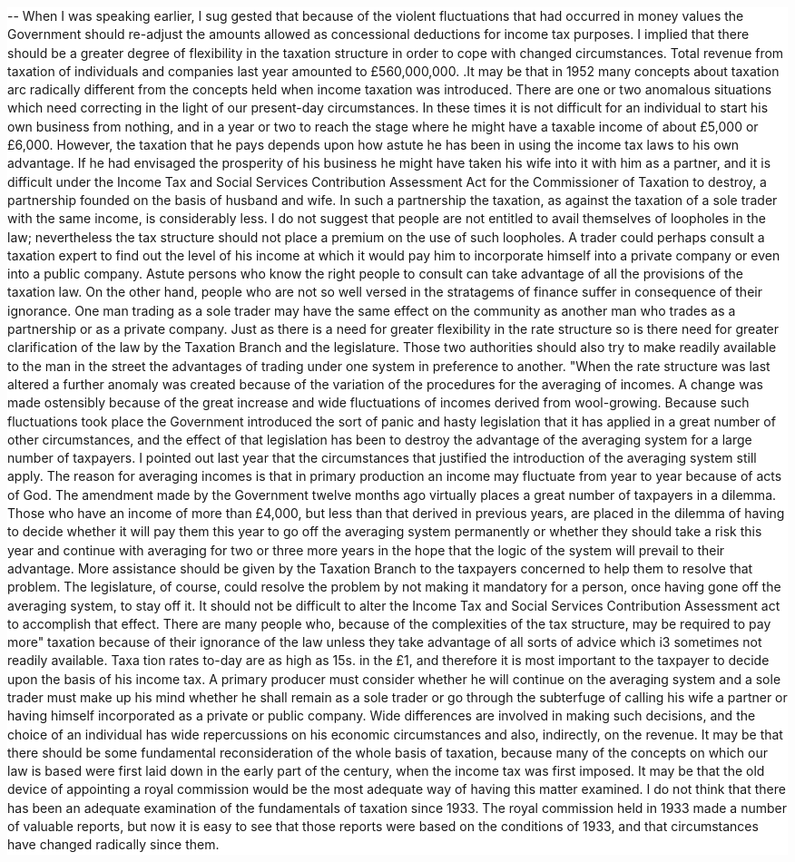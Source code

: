 -- When I was speaking earlier, I sug gested that because of the violent fluctuations that had occurred in money values the Government should re-adjust the amounts allowed as concessional deductions for income tax purposes. I implied that there should be a greater degree of flexibility in the taxation structure in order to cope with changed circumstances. Total revenue from taxation of individuals and companies last year amounted to £560,000,000. .It may be that in 1952 many concepts about taxation arc radically different from the concepts held when income taxation was introduced. There are one or two anomalous situations which need correcting in the light of our present-day circumstances. In these times it is not difficult for an individual to start his own business from nothing, and in a year or two to reach the stage where he might have a taxable income of about £5,000 or £6,000. However, the taxation that he pays depends upon how astute he has been in using the income tax laws to his own advantage. If he had envisaged the prosperity of his business he might have taken his wife into it with him as a partner, and it is difficult under the Income Tax and Social Services Contribution Assessment Act for the Commissioner of Taxation to destroy, a partnership founded on the basis of husband and wife. In such a partnership the taxation, as against the taxation of a sole trader with the same income, is considerably less. I do not suggest that people are not entitled to avail themselves of loopholes in the law; nevertheless the tax structure should not place a premium on the use of such loopholes. A trader could perhaps consult a taxation expert to find out the level of his income at which it would pay him to incorporate himself into a private company or even into a public company. Astute persons who know the right people to consult can take advantage of all the provisions of the taxation law. On the other hand, people who are not so well versed in the stratagems of finance suffer in consequence of their ignorance. One man trading as a sole trader may have the same effect on the community as another man who trades as a partnership or as a private company. Just as there is a need for greater flexibility in the rate  structure so is there need for greater clarification of the law by the Taxation Branch and the legislature. Those two authorities should also try to make readily available to the man in the street the advantages of trading under one system in preference to another. "When the rate structure was last altered a further anomaly was created because of the variation of the procedures for the averaging of incomes. A change was made ostensibly because of the great increase and wide fluctuations of incomes derived from wool-growing. Because such fluctuations took place the Government introduced the sort of panic and hasty legislation that it has applied in a great number of other circumstances, and the effect of that legislation has been to destroy the advantage of the averaging system for a large number of taxpayers. I pointed out last year that the circumstances that justified the introduction of the averaging system still apply. The reason for averaging incomes is that in primary production an income may fluctuate from year to year because of acts of God. The amendment made by the Government twelve months ago virtually places a great number of taxpayers in a dilemma. Those who have an income of more than £4,000, but less than that derived in previous years, are placed in the dilemma of having to decide whether it will pay them this year to go off the averaging system permanently or whether they should take a risk this year and continue with averaging for two or three more years in the hope that the logic of the system will prevail to their advantage. More assistance should be given by the Taxation Branch to the taxpayers concerned to help them to resolve that problem. The legislature, of course, could resolve the problem by not making it mandatory for a person, once having gone off the averaging system, to stay off it. It should not be difficult to alter the Income Tax and Social Services Contribution Assessment act to accomplish that effect. There are many people who, because of the complexities of the tax structure, may be required to pay more" taxation because of their ignorance of the law unless they take advantage of all sorts of advice which  i3  sometimes not readily available. Taxa tion rates to-day are as high as 15s. in the £1, and therefore it is most important to the taxpayer to decide upon the basis of his income tax. A primary producer must consider whether he will continue on the averaging system and a sole trader must make up his mind whether he shall remain as a sole trader or go through the subterfuge of calling his wife a partner or having himself incorporated as a private or public company. Wide differences are involved in making such decisions, and the choice of an individual has wide repercussions on his economic circumstances and also, indirectly, on the revenue. It may be that there should be some fundamental reconsideration of the whole basis of taxation, because many of the concepts on which our law is based were first laid down in the early part of the century, when the income tax was first imposed. It may be that the old device of appointing a royal commission would be the most adequate way of having this matter examined. I do not think that there has been an adequate examination of the fundamentals of taxation since 1933. The royal commission held in 1933 made a number of valuable reports, but now it is easy to see that those reports were based on the conditions of 1933, and that circumstances have changed radically since them. 
